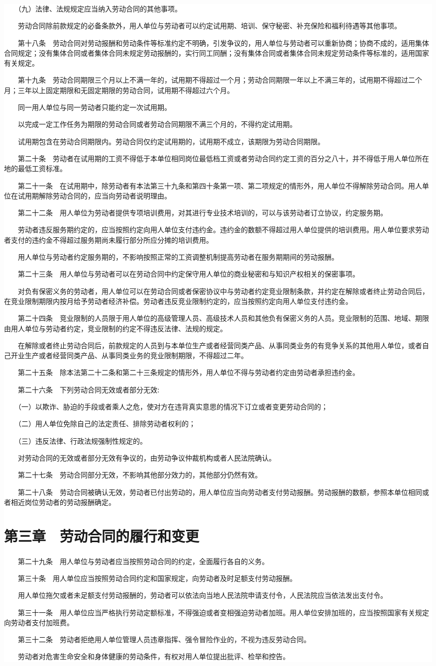 　　（九）法律、法规规定应当纳入劳动合同的其他事项。

　　劳动合同除前款规定的必备条款外，用人单位与劳动者可以约定试用期、培训、保守秘密、补充保险和福利待遇等其他事项。

　　第十八条　劳动合同对劳动报酬和劳动条件等标准约定不明确，引发争议的，用人单位与劳动者可以重新协商；协商不成的，适用集体合同规定；没有集体合同或者集体合同未规定劳动报酬的，实行同工同酬；没有集体合同或者集体合同未规定劳动条件等标准的，适用国家有关规定。

　　第十九条　劳动合同期限三个月以上不满一年的，试用期不得超过一个月；劳动合同期限一年以上不满三年的，试用期不得超过二个月；三年以上固定期限和无固定期限的劳动合同，试用期不得超过六个月。

　　同一用人单位与同一劳动者只能约定一次试用期。

　　以完成一定工作任务为期限的劳动合同或者劳动合同期限不满三个月的，不得约定试用期。

　　试用期包含在劳动合同期限内。劳动合同仅约定试用期的，试用期不成立，该期限为劳动合同期限。

　　第二十条　劳动者在试用期的工资不得低于本单位相同岗位最低档工资或者劳动合同约定工资的百分之八十，并不得低于用人单位所在地的最低工资标准。

　　第二十一条　在试用期中，除劳动者有本法第三十九条和第四十条第一项、第二项规定的情形外，用人单位不得解除劳动合同。用人单位在试用期解除劳动合同的，应当向劳动者说明理由。

　　第二十二条　用人单位为劳动者提供专项培训费用，对其进行专业技术培训的，可以与该劳动者订立协议，约定服务期。

　　劳动者违反服务期约定的，应当按照约定向用人单位支付违约金。违约金的数额不得超过用人单位提供的培训费用。用人单位要求劳动者支付的违约金不得超过服务期尚未履行部分所应分摊的培训费用。

　　用人单位与劳动者约定服务期的，不影响按照正常的工资调整机制提高劳动者在服务期期间的劳动报酬。

　　第二十三条　用人单位与劳动者可以在劳动合同中约定保守用人单位的商业秘密和与知识产权相关的保密事项。

　　对负有保密义务的劳动者，用人单位可以在劳动合同或者保密协议中与劳动者约定竞业限制条款，并约定在解除或者终止劳动合同后，在竞业限制期限内按月给予劳动者经济补偿。劳动者违反竞业限制约定的，应当按照约定向用人单位支付违约金。

　　第二十四条　竞业限制的人员限于用人单位的高级管理人员、高级技术人员和其他负有保密义务的人员。竞业限制的范围、地域、期限由用人单位与劳动者约定，竞业限制的约定不得违反法律、法规的规定。

　　在解除或者终止劳动合同后，前款规定的人员到与本单位生产或者经营同类产品、从事同类业务的有竞争关系的其他用人单位，或者自己开业生产或者经营同类产品、从事同类业务的竞业限制期限，不得超过二年。

　　第二十五条　除本法第二十二条和第二十三条规定的情形外，用人单位不得与劳动者约定由劳动者承担违约金。

　　第二十六条　下列劳动合同无效或者部分无效:

　　（一）以欺诈、胁迫的手段或者乘人之危，使对方在违背真实意思的情况下订立或者变更劳动合同的；

　　（二）用人单位免除自己的法定责任、排除劳动者权利的；

　　（三）违反法律、行政法规强制性规定的。

　　对劳动合同的无效或者部分无效有争议的，由劳动争议仲裁机构或者人民法院确认。

　　第二十七条　劳动合同部分无效，不影响其他部分效力的，其他部分仍然有效。

　　第二十八条　劳动合同被确认无效，劳动者已付出劳动的，用人单位应当向劳动者支付劳动报酬。劳动报酬的数额，参照本单位相同或者相近岗位劳动者的劳动报酬确定。

# 第三章　劳动合同的履行和变更

　　第二十九条　用人单位与劳动者应当按照劳动合同的约定，全面履行各自的义务。

　　第三十条　用人单位应当按照劳动合同约定和国家规定，向劳动者及时足额支付劳动报酬。

　　用人单位拖欠或者未足额支付劳动报酬的，劳动者可以依法向当地人民法院申请支付令，人民法院应当依法发出支付令。

　　第三十一条　用人单位应当严格执行劳动定额标准，不得强迫或者变相强迫劳动者加班。用人单位安排加班的，应当按照国家有关规定向劳动者支付加班费。

　　第三十二条　劳动者拒绝用人单位管理人员违章指挥、强令冒险作业的，不视为违反劳动合同。

　　劳动者对危害生命安全和身体健康的劳动条件，有权对用人单位提出批评、检举和控告。
